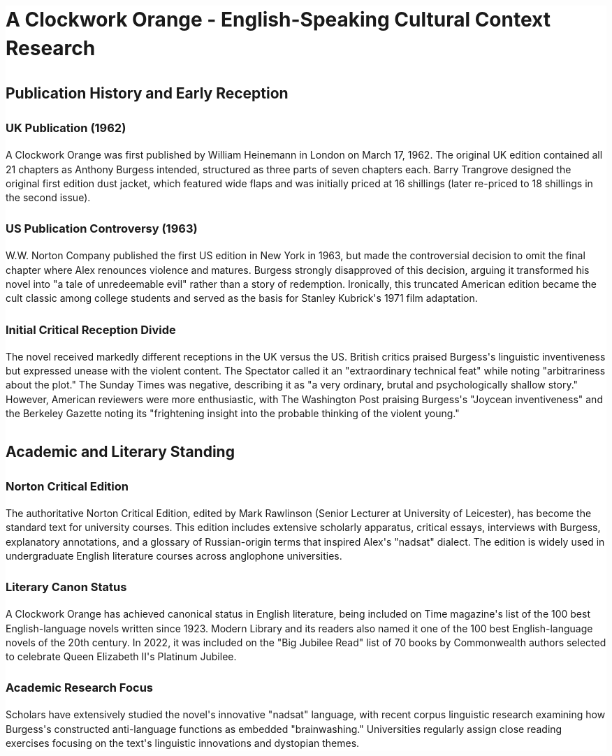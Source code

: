 # A Clockwork Orange - English-Speaking Cultural Context Research

## Publication History and Early Reception

### UK Publication (1962)
A Clockwork Orange was first published by William Heinemann in London on March 17, 1962. The original UK edition contained all 21 chapters as Anthony Burgess intended, structured as three parts of seven chapters each. Barry Trangrove designed the original first edition dust jacket, which featured wide flaps and was initially priced at 16 shillings (later re-priced to 18 shillings in the second issue).

### US Publication Controversy (1963)
W.W. Norton Company published the first US edition in New York in 1963, but made the controversial decision to omit the final chapter where Alex renounces violence and matures. Burgess strongly disapproved of this decision, arguing it transformed his novel into "a tale of unredeemable evil" rather than a story of redemption. Ironically, this truncated American edition became the cult classic among college students and served as the basis for Stanley Kubrick's 1971 film adaptation.

### Initial Critical Reception Divide
The novel received markedly different receptions in the UK versus the US. British critics praised Burgess's linguistic inventiveness but expressed unease with the violent content. The Spectator called it an "extraordinary technical feat" while noting "arbitrariness about the plot." The Sunday Times was negative, describing it as "a very ordinary, brutal and psychologically shallow story." However, American reviewers were more enthusiastic, with The Washington Post praising Burgess's "Joycean inventiveness" and the Berkeley Gazette noting its "frightening insight into the probable thinking of the violent young."

## Academic and Literary Standing

### Norton Critical Edition
The authoritative Norton Critical Edition, edited by Mark Rawlinson (Senior Lecturer at University of Leicester), has become the standard text for university courses. This edition includes extensive scholarly apparatus, critical essays, interviews with Burgess, explanatory annotations, and a glossary of Russian-origin terms that inspired Alex's "nadsat" dialect. The edition is widely used in undergraduate English literature courses across anglophone universities.

### Literary Canon Status
A Clockwork Orange has achieved canonical status in English literature, being included on Time magazine's list of the 100 best English-language novels written since 1923. Modern Library and its readers also named it one of the 100 best English-language novels of the 20th century. In 2022, it was included on the "Big Jubilee Read" list of 70 books by Commonwealth authors selected to celebrate Queen Elizabeth II's Platinum Jubilee.

### Academic Research Focus
Scholars have extensively studied the novel's innovative "nadsat" language, with recent corpus linguistic research examining how Burgess's constructed anti-language functions as embedded "brainwashing." Universities regularly assign close reading exercises focusing on the text's linguistic innovations and dystopian themes.
